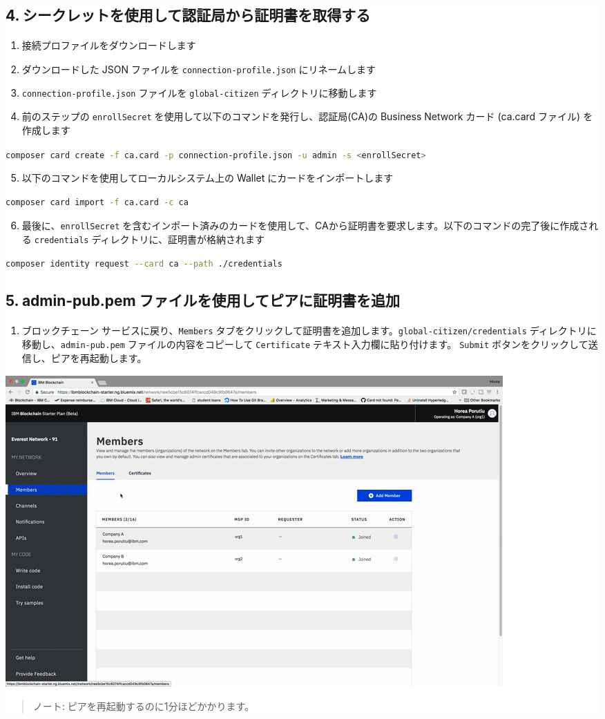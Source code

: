 <a name="4-use-secret-to-get-certificates-from-the-certificate-authority"></a>
## 4. シークレットを使用して認証局から証明書を取得する

1. 接続プロファイルをダウンロードします

2. ダウンロードした JSON ファイルを `connection-profile.json` にリネームします

3. `connection-profile.json` ファイルを `global-citizen` ディレクトリに移動します

4. 前のステップの `enrollSecret` を使用して以下のコマンドを発行し、認証局(CA)の Business Network カード (ca.card ファイル) を作成します
```bash
composer card create -f ca.card -p connection-profile.json -u admin -s <enrollSecret>
```

5. 以下のコマンドを使用してローカルシステム上の Wallet にカードをインポートします
```bash
composer card import -f ca.card -c ca
```

6. 最後に、`enrollSecret` を含むインポート済みのカードを使用して、CAから証明書を要求します。以下のコマンドの完了後に作成される `credentials` ディレクトリに、証明書が格納されます
```bash
composer identity request --card ca --path ./credentials
```

<a name="5-use-admin-pubpem-file-to-add-certificates-to-the-peers"></a>
## 5. admin-pub.pem ファイルを使用してピアに証明書を追加

1. ブロックチェーン サービスに戻り、`Members` タブをクリックして証明書を追加します。`global-citizen/credentials` ディレクトリに移動し、`admin-pub.pem` ファイルの内容をコピーして `Certificate` テキスト入力欄に貼り付けます。 `Submit` ボタンをクリックして送信し、ピアを再起動します。

  ![](images/admin-pub.gif)
  >ノート: ピアを再起動するのに1分ほどかかります。
